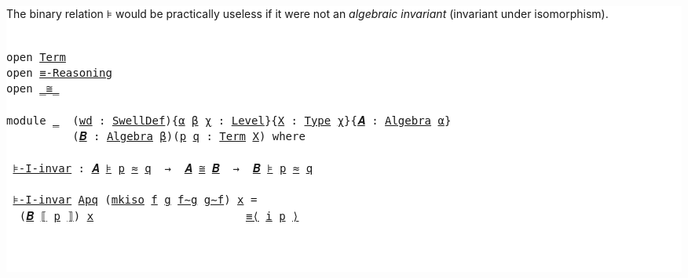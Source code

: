 The binary relation ⊧ would be practically useless if it were not an *algebraic
invariant* (invariant under isomorphism).

<pre class="Agda">

<a id="2930" class="Keyword">open</a> <a id="2935" href="Base.Terms.Basic.html#2087" class="Module">Term</a>
<a id="2940" class="Keyword">open</a> <a id="2945" href="Relation.Binary.PropositionalEquality.Properties.html#6731" class="Module">≡-Reasoning</a>
<a id="2957" class="Keyword">open</a> <a id="2962" href="Base.Homomorphisms.Isomorphisms.html#2018" class="Module Operator">_≅_</a>

<a id="2967" class="Keyword">module</a> <a id="2974" href="Base.Varieties.Properties.html#2974" class="Module">_</a>  <a id="2977" class="Symbol">(</a><a id="2978" href="Base.Varieties.Properties.html#2978" class="Bound">wd</a> <a id="2981" class="Symbol">:</a> <a id="2983" href="Base.Equality.Welldefined.html#2798" class="Function">SwellDef</a><a id="2991" class="Symbol">){</a><a id="2993" href="Base.Varieties.Properties.html#2993" class="Bound">α</a> <a id="2995" href="Base.Varieties.Properties.html#2995" class="Bound">β</a> <a id="2997" href="Base.Varieties.Properties.html#2997" class="Bound">χ</a> <a id="2999" class="Symbol">:</a> <a id="3001" href="Agda.Primitive.html#742" class="Postulate">Level</a><a id="3006" class="Symbol">}{</a><a id="3008" href="Base.Varieties.Properties.html#3008" class="Bound">X</a> <a id="3010" class="Symbol">:</a> <a id="3012" href="Base.Varieties.Properties.html#1169" class="Primitive">Type</a> <a id="3017" href="Base.Varieties.Properties.html#2997" class="Bound">χ</a><a id="3018" class="Symbol">}{</a><a id="3020" href="Base.Varieties.Properties.html#3020" class="Bound">𝑨</a> <a id="3022" class="Symbol">:</a> <a id="3024" href="Base.Algebras.Basic.html#2774" class="Function">Algebra</a> <a id="3032" href="Base.Varieties.Properties.html#2993" class="Bound">α</a><a id="3033" class="Symbol">}</a>
          <a id="3045" class="Symbol">(</a><a id="3046" href="Base.Varieties.Properties.html#3046" class="Bound">𝑩</a> <a id="3048" class="Symbol">:</a> <a id="3050" href="Base.Algebras.Basic.html#2774" class="Function">Algebra</a> <a id="3058" href="Base.Varieties.Properties.html#2995" class="Bound">β</a><a id="3059" class="Symbol">)(</a><a id="3061" href="Base.Varieties.Properties.html#3061" class="Bound">p</a> <a id="3063" href="Base.Varieties.Properties.html#3063" class="Bound">q</a> <a id="3065" class="Symbol">:</a> <a id="3067" href="Base.Terms.Basic.html#2087" class="Datatype">Term</a> <a id="3072" href="Base.Varieties.Properties.html#3008" class="Bound">X</a><a id="3073" class="Symbol">)</a> <a id="3075" class="Keyword">where</a>

 <a id="3083" href="Base.Varieties.Properties.html#3083" class="Function">⊧-I-invar</a> <a id="3093" class="Symbol">:</a> <a id="3095" href="Base.Varieties.Properties.html#3020" class="Bound">𝑨</a> <a id="3097" href="Base.Varieties.EquationalLogic.html#2452" class="Function Operator">⊧</a> <a id="3099" href="Base.Varieties.Properties.html#3061" class="Bound">p</a> <a id="3101" href="Base.Varieties.EquationalLogic.html#2452" class="Function Operator">≈</a> <a id="3103" href="Base.Varieties.Properties.html#3063" class="Bound">q</a>  <a id="3106" class="Symbol">→</a>  <a id="3109" href="Base.Varieties.Properties.html#3020" class="Bound">𝑨</a> <a id="3111" href="Base.Homomorphisms.Isomorphisms.html#2018" class="Record Operator">≅</a> <a id="3113" href="Base.Varieties.Properties.html#3046" class="Bound">𝑩</a>  <a id="3116" class="Symbol">→</a>  <a id="3119" href="Base.Varieties.Properties.html#3046" class="Bound">𝑩</a> <a id="3121" href="Base.Varieties.EquationalLogic.html#2452" class="Function Operator">⊧</a> <a id="3123" href="Base.Varieties.Properties.html#3061" class="Bound">p</a> <a id="3125" href="Base.Varieties.EquationalLogic.html#2452" class="Function Operator">≈</a> <a id="3127" href="Base.Varieties.Properties.html#3063" class="Bound">q</a>

 <a id="3131" href="Base.Varieties.Properties.html#3083" class="Function">⊧-I-invar</a> <a id="3141" href="Base.Varieties.Properties.html#3141" class="Bound">Apq</a> <a id="3145" class="Symbol">(</a><a id="3146" href="Base.Homomorphisms.Isomorphisms.html#2108" class="InductiveConstructor">mkiso</a> <a id="3152" href="Base.Varieties.Properties.html#3152" class="Bound">f</a> <a id="3154" href="Base.Varieties.Properties.html#3154" class="Bound">g</a> <a id="3156" href="Base.Varieties.Properties.html#3156" class="Bound">f∼g</a> <a id="3160" href="Base.Varieties.Properties.html#3160" class="Bound">g∼f</a><a id="3163" class="Symbol">)</a> <a id="3165" href="Base.Varieties.Properties.html#3165" class="Bound">x</a> <a id="3167" class="Symbol">=</a>
  <a id="3171" class="Symbol">(</a><a id="3172" href="Base.Varieties.Properties.html#3046" class="Bound">𝑩</a> <a id="3174" href="Base.Terms.Operations.html#2603" class="Function Operator">⟦</a> <a id="3176" href="Base.Varieties.Properties.html#3061" class="Bound">p</a> <a id="3178" href="Base.Terms.Operations.html#2603" class="Function Operator">⟧</a><a id="3179" class="Symbol">)</a> <a id="3181" href="Base.Varieties.Properties.html#3165" class="Bound">x</a>                       <a id="3205" href="Relation.Binary.Reasoning.Syntax.html#11048" class="Function">≡⟨</a> <a id="3208" href="Base.Varieties.Properties.html#3479" class="Function">i</a> <a id="3210" href="Base.Varieties.Properties.html#3061" class="Bound">p</a> <a id="3212" href="Relation.Binary.Reasoning.Syntax.html#11048" class="Function">⟩</a>